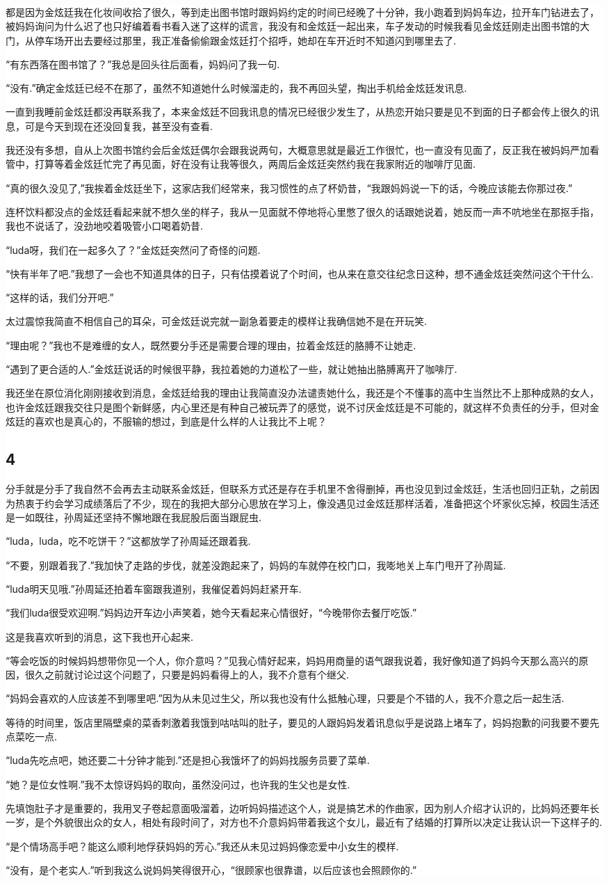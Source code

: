 都是因为金炫廷我在化妆间收拾了很久，等到走出图书馆时跟妈妈约定的时间已经晚了十分钟，我小跑着到妈妈车边，拉开车门钻进去了，被妈妈询问为什么迟了也只好编着看书看入迷了这样的谎言，我没有和金炫廷一起出来，车子发动的时候我看见金炫廷刚走出图书馆的大门，从停车场开出去要经过那里，我正准备偷偷跟金炫廷打个招呼，她却在车开近时不知道闪到哪里去了.

“有东西落在图书馆了？”我总是回头往后面看，妈妈问了我一句.

“没有.”确定金炫廷已经不在那了，虽然不知道她什么时候溜走的，我不再回头望，掏出手机给金炫廷发讯息.

一直到我睡前金炫廷都没再联系我了，本来金炫廷不回我讯息的情况已经很少发生了，从热恋开始只要是见不到面的日子都会传上很久的讯息，可是今天到现在还没回复我，甚至没有查看.

我还没有多想，自从上次图书馆约会后金炫廷偶尔会跟我说两句，大概意思就是最近工作很忙，也一直没有见面了，反正我在被妈妈严加看管中，打算等着金炫廷忙完了再见面，好在没有让我等很久，两周后金炫廷突然约我在我家附近的咖啡厅见面.

“真的很久没见了,”我挨着金炫廷坐下，这家店我们经常来，我习惯性的点了杯奶昔，“我跟妈妈说一下的话，今晚应该能去你那过夜.”

连杯饮料都没点的金炫廷看起来就不想久坐的样子，我从一见面就不停地将心里憋了很久的话跟她说着，她反而一声不吭地坐在那抠手指，我也不说话了，没劲地咬着吸管小口喝着奶昔.

“luda呀，我们在一起多久了？”金炫廷突然问了奇怪的问题.

“快有半年了吧.”我想了一会也不知道具体的日子，只有估摸着说了个时间，也从来在意交往纪念日这种，想不通金炫廷突然问这个干什么.

“这样的话，我们分开吧.”

太过震惊我简直不相信自己的耳朵，可金炫廷说完就一副急着要走的模样让我确信她不是在开玩笑.

“理由呢？”我也不是难缠的女人，既然要分手还是需要合理的理由，拉着金炫廷的胳膊不让她走.

“遇到了更合适的人.”金炫廷说话的时候很平静，我拉着她的力道松了一些，就让她抽出胳膊离开了咖啡厅.

我还坐在原位消化刚刚接收到消息，金炫廷给我的理由让我简直没办法谴责她什么，我还是个不懂事的高中生当然比不上那种成熟的女人，也许金炫廷跟我交往只是图个新鲜感，内心里还是有种自己被玩弄了的感觉，说不讨厌金炫廷是不可能的，就这样不负责任的分手，但对金炫廷的喜欢也是真心的，不服输的想过，到底是什么样的人让我比不上呢？

## 4

分手就是分手了我自然不会再去主动联系金炫廷，但联系方式还是存在手机里不舍得删掉，再也没见到过金炫廷，生活也回归正轨，之前因为热衷于约会学习成绩落后了不少，现在的我把大部分心思放在学习上，像没遇见过金炫廷那样活着，准备把这个坏家伙忘掉，校园生活还是一如既往，孙周延还坚持不懈地跟在我屁股后面当跟屁虫.

“luda，luda，吃不吃饼干？”这都放学了孙周延还跟着我.

“不要，别跟着我了.”我加快了走路的步伐，就差没跑起来了，妈妈的车就停在校门口，我嘭地关上车门甩开了孙周延.

“luda明天见哦.”孙周延还拍着车窗跟我道别，我催促着妈妈赶紧开车.

“我们luda很受欢迎啊.”妈妈边开车边小声笑着，她今天看起来心情很好，“今晚带你去餐厅吃饭.”

这是我喜欢听到的消息，这下我也开心起来.

“等会吃饭的时候妈妈想带你见一个人，你介意吗？”见我心情好起来，妈妈用商量的语气跟我说着，我好像知道了妈妈今天那么高兴的原因，很久之前就讨论过这个问题了，只要是妈妈看得上的人，我不介意有个继父.

“妈妈会喜欢的人应该差不到哪里吧.”因为从未见过生父，所以我也没有什么抵触心理，只要是个不错的人，我不介意之后一起生活.

等待的时间里，饭店里隔壁桌的菜香刺激着我饿到咕咕叫的肚子，要见的人跟妈妈发着讯息似乎是说路上堵车了，妈妈抱歉的问我要不要先点菜吃一点.

“luda先吃点吧，她还要二十分钟才能到.”还是担心我饿坏了的妈妈找服务员要了菜单.

“她？是位女性啊.”我不太惊讶妈妈的取向，虽然没问过，也许我的生父也是女性.

先填饱肚子才是重要的，我用叉子卷起意面吸溜着，边听妈妈描述这个人，说是搞艺术的作曲家，因为别人介绍才认识的，比妈妈还要年长一岁，是个外貌很出众的女人，相处有段时间了，对方也不介意妈妈带着我这个女儿，最近有了结婚的打算所以决定让我认识一下这样子的.

“是个情场高手吧？能这么顺利地俘获妈妈的芳心.”我还从未见过妈妈像恋爱中小女生的模样.

“没有，是个老实人.”听到我这么说妈妈笑得很开心，“很顾家也很靠谱，以后应该也会照顾你的.”
